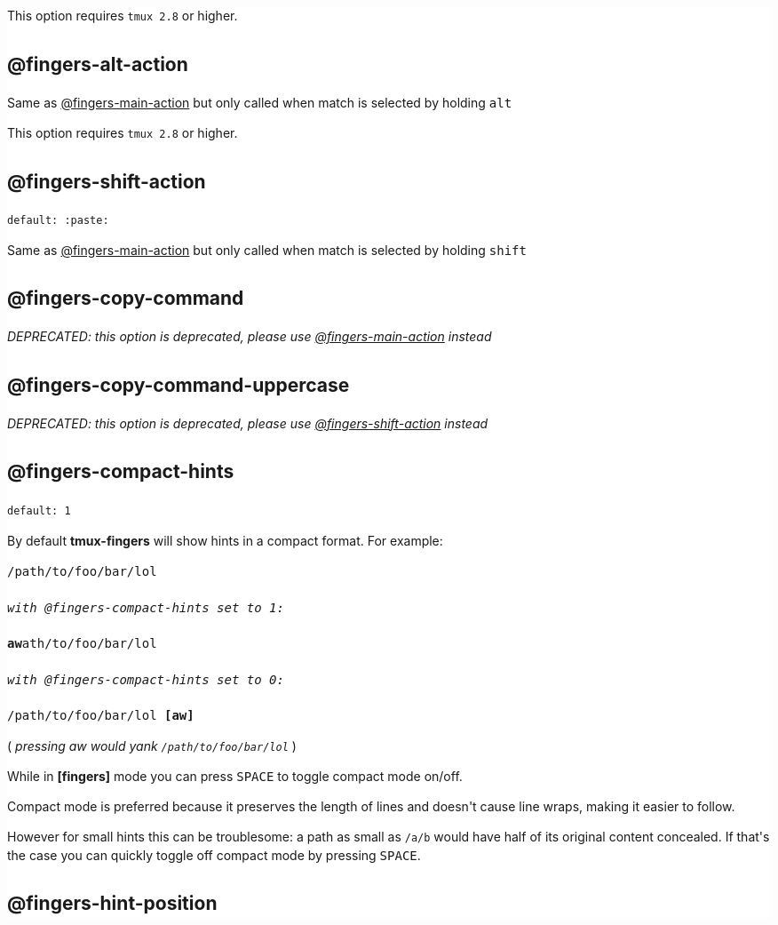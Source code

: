 This option requires `tmux 2.8` or higher.

## @fingers-alt-action

Same as [@fingers-main-action](#fingers-main-action) but only called when match is selected by holding <kbd>alt</kbd>

This option requires `tmux 2.8` or higher.

## @fingers-shift-action

`default: :paste:`

Same as [@fingers-main-action](#fingers-main-action) but only called when match is selected by holding <kbd>shift</kbd>

## @fingers-copy-command

_DEPRECATED: this option is deprecated, please use [@fingers-main-action](#fingers-main-action) instead_

## @fingers-copy-command-uppercase

_DEPRECATED: this option is deprecated, please use [@fingers-shift-action](#fingers-shift-action) instead_

## @fingers-compact-hints

`default: 1`

By default **tmux-fingers** will show hints in a compact format. For example:

<pre>
/path/to/foo/bar/lol

<i>with <bold>@fingers-compact-hints</bold> set to <bold>1</bold>:</i>

<strong>aw</strong>ath/to/foo/bar/lol

<i>with <bold>@fingers-compact-hints</bold> set to <bold>0</bold>:</i>

/path/to/foo/bar/lol <strong>[aw]</strong>
</pre>

( _pressing *aw* would yank `/path/to/foo/bar/lol`_ )

While in **[fingers]** mode you can press <kbd>SPACE</kbd> to toggle compact mode on/off.

Compact mode is preferred because it preserves the length of lines and doesn't
cause line wraps, making it easier to follow.

However for small hints this can be troublesome: a path as small as `/a/b`
would have half of its original content concealed. If that's the case you can
quickly toggle off compact mode by pressing <kbd>SPACE</kbd>.

## @fingers-hint-position
